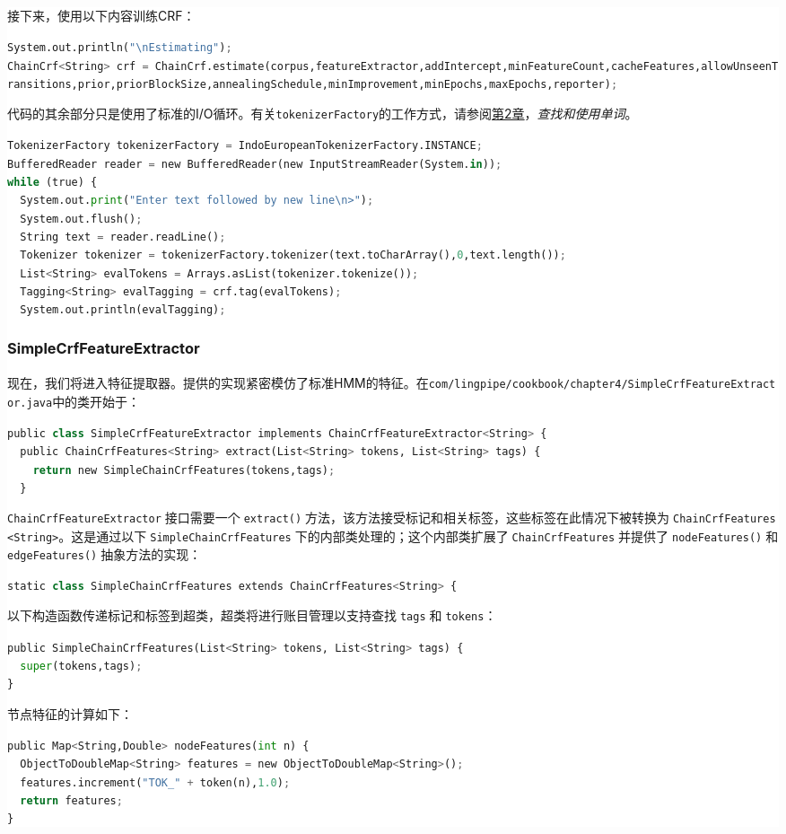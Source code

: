 接下来，使用以下内容训练CRF：

```py
System.out.println("\nEstimating");
ChainCrf<String> crf = ChainCrf.estimate(corpus,featureExtractor,addIntercept,minFeatureCount,cacheFeatures,allowUnseenTransitions,prior,priorBlockSize,annealingSchedule,minImprovement,minEpochs,maxEpochs,reporter);
```

代码的其余部分只是使用了标准的I/O循环。有关`tokenizerFactory`的工作方式，请参阅[第2章](part0027_split_000.html#page "第2章。查找和使用单词")，*查找和使用单词*。

```py
TokenizerFactory tokenizerFactory = IndoEuropeanTokenizerFactory.INSTANCE;
BufferedReader reader = new BufferedReader(new InputStreamReader(System.in));
while (true) {
  System.out.print("Enter text followed by new line\n>");
  System.out.flush();
  String text = reader.readLine();
  Tokenizer tokenizer = tokenizerFactory.tokenizer(text.toCharArray(),0,text.length());
  List<String> evalTokens = Arrays.asList(tokenizer.tokenize());
  Tagging<String> evalTagging = crf.tag(evalTokens);
  System.out.println(evalTagging);
```

### SimpleCrfFeatureExtractor

现在，我们将进入特征提取器。提供的实现紧密模仿了标准HMM的特征。在`com/lingpipe/cookbook/chapter4/SimpleCrfFeatureExtractor.java`中的类开始于：

```py
public class SimpleCrfFeatureExtractor implements ChainCrfFeatureExtractor<String> {
  public ChainCrfFeatures<String> extract(List<String> tokens, List<String> tags) {
    return new SimpleChainCrfFeatures(tokens,tags);
  }
```

`ChainCrfFeatureExtractor` 接口需要一个 `extract()` 方法，该方法接受标记和相关标签，这些标签在此情况下被转换为 `ChainCrfFeatures<String>`。这是通过以下 `SimpleChainCrfFeatures` 下的内部类处理的；这个内部类扩展了 `ChainCrfFeatures` 并提供了 `nodeFeatures()` 和 `edgeFeatures()` 抽象方法的实现：

```py
static class SimpleChainCrfFeatures extends ChainCrfFeatures<String> {
```

以下构造函数传递标记和标签到超类，超类将进行账目管理以支持查找 `tags` 和 `tokens`：

```py
public SimpleChainCrfFeatures(List<String> tokens, List<String> tags) {
  super(tokens,tags);
}
```

节点特征的计算如下：

```py
public Map<String,Double> nodeFeatures(int n) {
  ObjectToDoubleMap<String> features = new ObjectToDoubleMap<String>();
  features.increment("TOK_" + token(n),1.0);
  return features;
}
```

